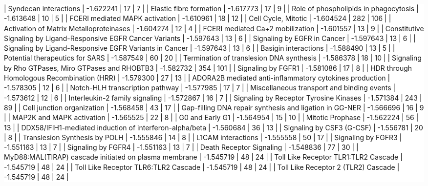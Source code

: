 | Syndecan interactions                                        | -1.622241 | 17      | 7     |
| Elastic fibre formation                                      | -1.617773 | 17      | 9     |
| Role of phospholipids in phagocytosis                        | -1.613648 | 10      | 5     |
| FCERI mediated MAPK activation                               | -1.610961 | 18      | 12    |
| Cell Cycle, Mitotic                                          | -1.604524 | 282     | 106   |
| Activation of Matrix Metalloproteinases                      | -1.604274 | 12      | 4     |
| FCERI mediated Ca+2 mobilization                             | -1.601557 | 13      | 9     |
| Constitutive Signaling by Ligand-Responsive EGFR Cancer Variants | -1.597643 | 13      | 6     |
| Signaling by EGFR in Cancer                                  | -1.597643 | 13      | 6     |
| Signaling by Ligand-Responsive EGFR Variants in Cancer       | -1.597643 | 13      | 6     |
| Basigin interactions                                         | -1.588490 | 13      | 5     |
| Potential therapeutics for SARS                              | -1.587549 | 60      | 20    |
| Termination of translesion DNA synthesis                     | -1.586378 | 18      | 10    |
| Signaling by Rho GTPases, Miro GTPases and RHOBTB3           | -1.582732 | 354     | 101   |
| Signaling by FGFR1                                           | -1.581086 | 17      | 8     |
| HDR through Homologous Recombination (HRR)                   | -1.579300 | 27      | 13    |
| ADORA2B mediated anti-inflammatory cytokines production      | -1.578305 | 12      | 6     |
| Notch-HLH transcription pathway                              | -1.577985 | 17      | 7     |
| Miscellaneous transport and binding events                   | -1.573612 | 12      | 6     |
| Interleukin-2 family signaling                               | -1.572867 | 16      | 7     |
| Signaling by Receptor Tyrosine Kinases                       | -1.571384 | 243     | 89    |
| Cell junction organization                                   | -1.568458 | 43      | 17    |
| Gap-filling DNA repair synthesis and ligation in GG-NER      | -1.566696 | 16      | 9     |
| MAP2K and MAPK activation                                    | -1.565525 | 22      | 8     |
| G0 and Early G1                                              | -1.564954 | 15      | 10    |
| Mitotic Prophase                                             | -1.562224 | 56      | 13    |
| DDX58/IFIH1-mediated induction of interferon-alpha/beta      | -1.560684 | 36      | 13    |
| Signaling by CSF3 (G-CSF)                                    | -1.556781 | 20      | 8     |
| Translesion Synthesis by POLH                                | -1.555846 | 14      | 8     |
| L1CAM interactions                                           | -1.555558 | 50      | 17    |
| Signaling by FGFR3                                           | -1.551163 | 13      | 7     |
| Signaling by FGFR4                                           | -1.551163 | 13      | 7     |
| Death Receptor Signaling                                     | -1.548836 | 77      | 30    |
| MyD88:MAL(TIRAP) cascade initiated on plasma membrane        | -1.545719 | 48      | 24    |
| Toll Like Receptor TLR1:TLR2 Cascade                         | -1.545719 | 48      | 24    |
| Toll Like Receptor TLR6:TLR2 Cascade                         | -1.545719 | 48      | 24    |
| Toll Like Receptor 2 (TLR2) Cascade                          | -1.545719 | 48      | 24    |